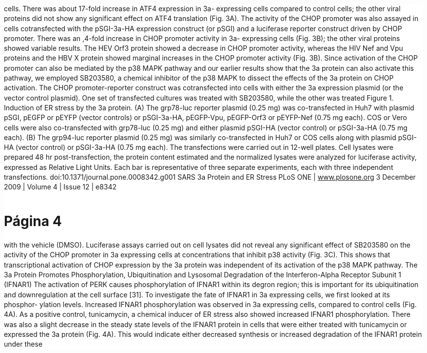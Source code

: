 cells. There was about 17-fold increase in ATF4 expression in 3a-
expressing cells compared to control cells; the other viral proteins
did not show any significant effect on ATF4 translation (Fig. 3A).
The activity of the CHOP promoter was also assayed in cells
cotransfected with the pSGI-3a-HA expression construct (or pSGI)
and a luciferase reporter construct driven by CHOP promoter.
There was an ,4-fold increase in CHOP promoter activity in 3a-
expressing cells (Fig. 3B); the other viral proteins showed variable
results. The HEV Orf3 protein showed a decrease in CHOP
promoter activity, whereas the HIV Nef and Vpu proteins and the
HBV X protein showed marginal increases in the CHOP
promoter activity (Fig. 3B).
Since activation of the CHOP promoter can also be mediated
by the p38 MAPK pathway and our earlier results show that the
3a protein can also activate this pathway, we employed SB203580,
a chemical inhibitor of the p38 MAPK to dissect the effects of the
3a protein on CHOP activation. The CHOP promoter-reporter
construct was cotransfected into cells with either the 3a expression
plasmid (or the vector control plasmid). One set of transfected
cultures was treated with SB203580, while the other was treated
Figure 1. Induction of ER stress by the 3a protein. (A) The grp78-luc reporter plasmid (0.25 mg) was co-transfected in Huh7 with plasmid pSGI,
pEGFP or pEYFP (vector controls) or pSGI-3a-HA, pEGFP-Vpu, pEGFP-Orf3 or pEYFP-Nef (0.75 mg each). COS or Vero cells were also co-transfected with
grp78-luc (0.25 mg) and either plasmid pSGI-HA (vector control) or pSGI-3a-HA (0.75 mg each). (B) The grp94-luc reporter plasmid (0.25 mg) was
similarly co-transfected in Huh7 or COS cells along with plasmid pSGI-HA (vector control) or pSGI-3a-HA (0.75 mg each). The transfections were carried
out in 12-well plates. Cell lysates were prepared 48 hr post-transfection, the protein content estimated and the normalized lysates were analyzed for
luciferase activity, expressed as Relative Light Units. Each bar is representative of three separate experiments, each with three independent
transfections.
doi:10.1371/journal.pone.0008342.g001
SARS 3a Protein and ER Stress
PLoS ONE | www.plosone.org
3
December 2009 | Volume 4 | Issue 12 | e8342


# Página 4

with the vehicle (DMSO). Luciferase assays carried out on cell
lysates did not reveal any significant effect of SB203580 on the
activity of the CHOP promoter in 3a expressing cells at
concentrations that inhibit p38 activity (Fig. 3C). This shows that
transcriptional activation of CHOP expression by the 3a protein
was independent of its activation of the p38 MAPK pathway.
The 3a Protein Promotes Phosphorylation, Ubiquitination
and Lysosomal Degradation of the Interferon-Alpha
Receptor Subunit 1 (IFNAR1)
The activation of PERK causes phosphorylation of IFNAR1
within its degron region; this is important for its ubiquitination and
downregulation at the cell surface [31]. To investigate the fate of
IFNAR1 in 3a expressing cells, we first looked at its phosphor-
ylation levels. Increased IFNAR1 phosphorylation was observed in
3a expressing cells, compared to control cells (Fig. 4A). As a
positive control, tunicamycin, a chemical inducer of ER stress also
showed increased IFNAR1 phosphorylation. There was also a
slight decrease in the steady state levels of the IFNAR1 protein in
cells that were either treated with tunicamycin or expressed the 3a
protein (Fig. 4A). This would indicate either decreased synthesis or
increased degradation of the IFNAR1 protein under these